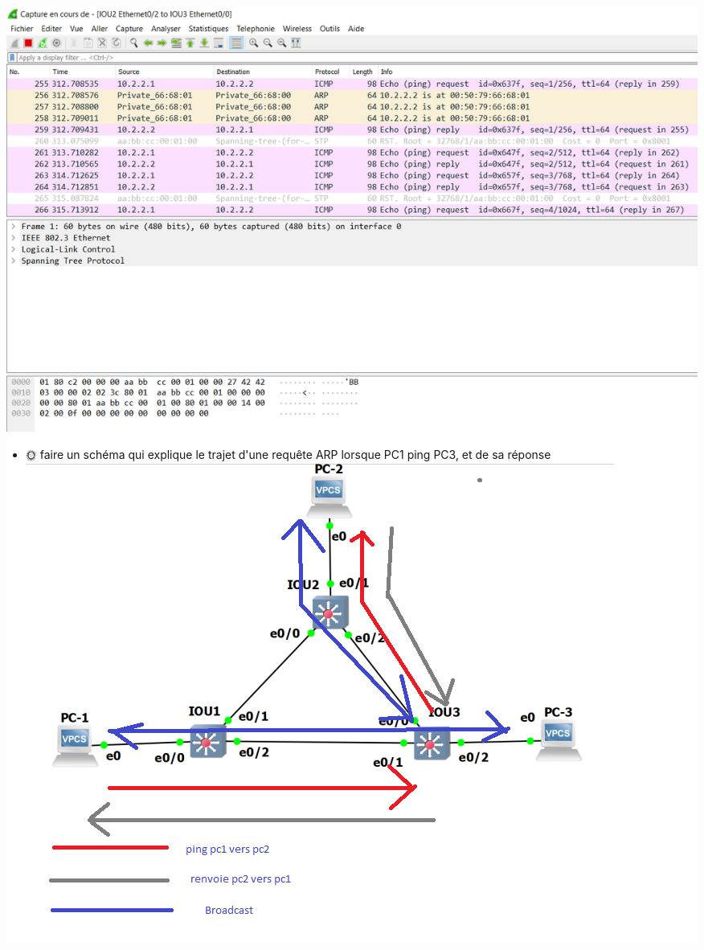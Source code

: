 ![wireshark](2vers3.png)
* 🌞 faire un schéma qui explique le trajet d'une requête ARP lorsque PC1 ping PC3, et de sa réponse
![schema](schema2.png)
